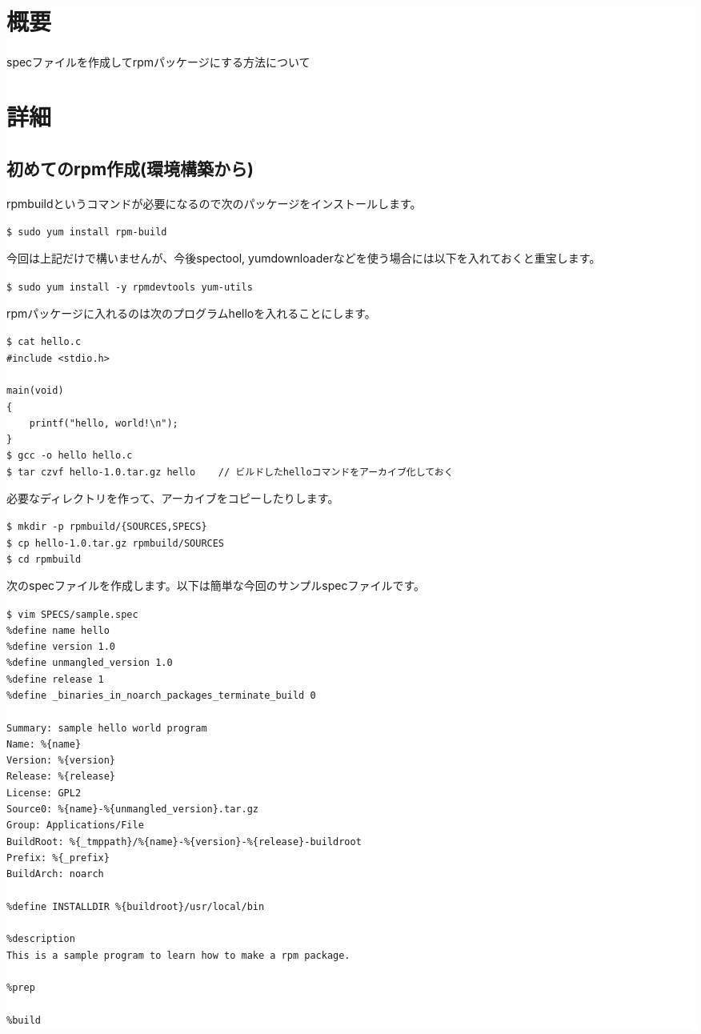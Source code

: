 # 概要
specファイルを作成してrpmパッケージにする方法について

# 詳細
## 初めてのrpm作成(環境構築から)
rpmbuildというコマンドが必要になるので次のパッケージをインストールします。
```
$ sudo yum install rpm-build
```

今回は上記だけで構いませんが、今後spectool, yumdownloaderなどを使う場合には以下を入れておくと重宝します。
```
$ sudo yum install -y rpmdevtools yum-utils
```

rpmパッケージに入れるのは次のプログラムhelloを入れることにします。
```
$ cat hello.c
#include <stdio.h>

main(void)
{
    printf("hello, world!\n");
}
$ gcc -o hello hello.c
$ tar czvf hello-1.0.tar.gz hello    // ビルドしたhelloコマンドをアーカイブ化しておく
```

必要なディレクトリを作って、アーカイブをコピーしたりします。
```
$ mkdir -p rpmbuild/{SOURCES,SPECS}
$ cp hello-1.0.tar.gz rpmbuild/SOURCES
$ cd rpmbuild
```

次のspecファイルを作成します。以下は簡単な今回のサンプルspecファイルです。
```
$ vim SPECS/sample.spec
%define name hello
%define version 1.0
%define unmangled_version 1.0
%define release 1
%define _binaries_in_noarch_packages_terminate_build 0

Summary: sample hello world program
Name: %{name}
Version: %{version}
Release: %{release}
License: GPL2
Source0: %{name}-%{unmangled_version}.tar.gz
Group: Applications/File
BuildRoot: %{_tmppath}/%{name}-%{version}-%{release}-buildroot
Prefix: %{_prefix}
BuildArch: noarch

%define INSTALLDIR %{buildroot}/usr/local/bin

%description
This is a sample program to learn how to make a rpm package.

%prep

%build
```